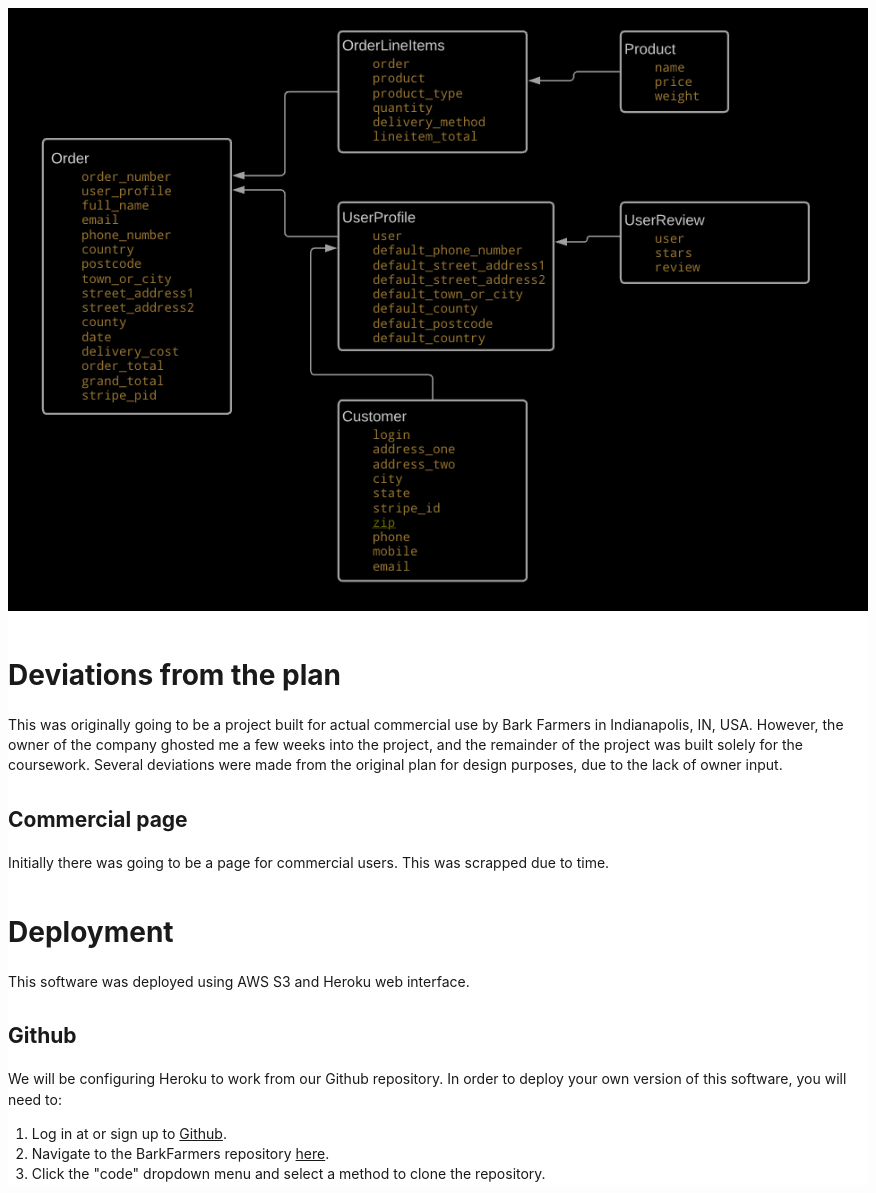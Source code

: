 ![alt text](assets/images/readme/DBstructFinal.png)


# Deviations from the plan
This was originally going to be a project built for actual commercial use by Bark Farmers in Indianapolis, IN, USA. However, the owner of the company ghosted me a few weeks into the project, and the remainder of the project was built solely for the coursework. Several deviations were made from the original plan for design purposes, due to the lack of owner input.

## Commercial page
Initially there was going to be a page for commercial users. This was scrapped due to time.

# Deployment
This software was deployed using AWS S3 and Heroku web interface.

## Github
We will be configuring Heroku to work from our Github repository. In order to deploy your own version of this software, you will need to:
1. Log in at or sign up to [Github](https://github.com).
2. Navigate to the BarkFarmers repository [here](https://github.com/JDygard/BarkFarmers).
3. Click the "code" dropdown menu and select a method to clone the repository.
